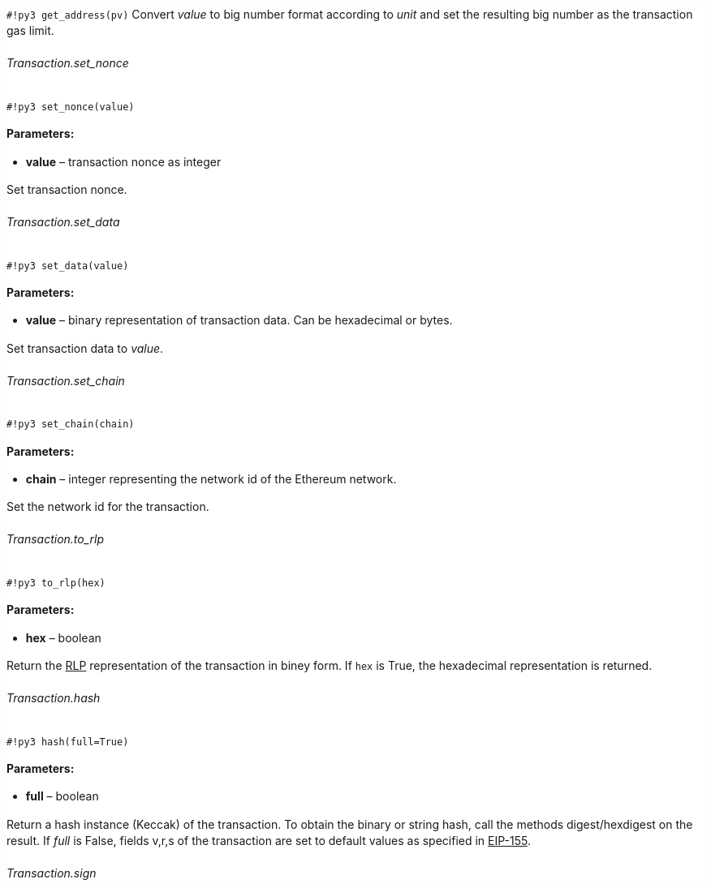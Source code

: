 ```#!py3 get_address(pv)```
Convert *value* to big number format according to *unit* and set the resulting big number as the transaction gas limit.

###### Transaction.set_nonce

```#!py3 set_nonce(value)```


**Parameters:**

* **value** – transaction nonce as integer


Set transaction nonce.

###### Transaction.set_data

```#!py3 set_data(value)```


**Parameters:**

 - **value** – binary representation of transaction data. Can be hexadecimal or bytes.

Set transaction data to *value*.

###### Transaction.set_chain

```#!py3 set_chain(chain)```


**Parameters:**

 - **chain** – integer representing the network id of the Ethereum network.

Set the network id for the transaction.

###### Transaction.to_rlp

```#!py3 to_rlp(hex)```


**Parameters:**

 - **hex** – boolean


Return the [RLP](https://github.com/ethereum/wiki/wiki/RLP) representation of the transaction in biney form. If ```hex``` is True, the hexadecimal representation is returned.

###### Transaction.hash

```#!py3 hash(full=True)```

**Parameters:**

 - **full** – boolean

Return a hash instance (Keccak) of the transaction. To obtain the binary or string hash, call the methods digest/hexdigest on the result.
If *full* is False, fields v,r,s of the transaction are set to default values as specified in [EIP-155](https://github.com/ethereum/EIPs/blob/master/EIPS/eip-155.md).

###### Transaction.sign
```